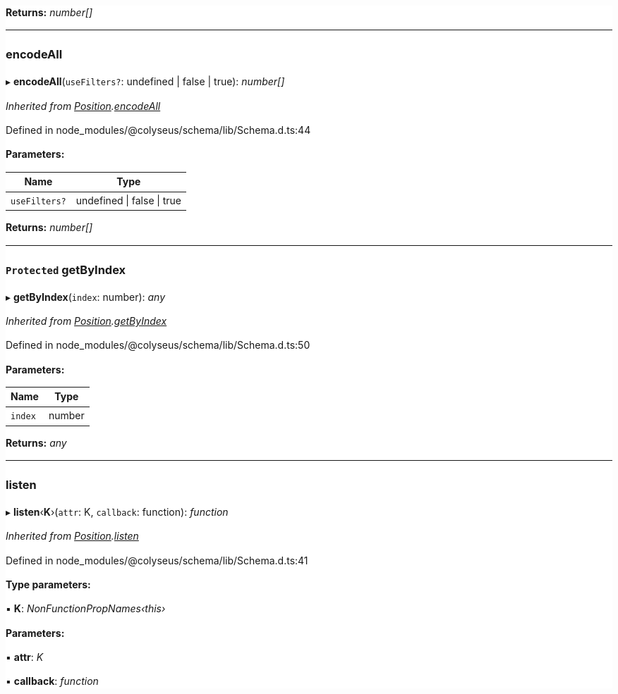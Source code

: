 **Returns:** *number[]*

___

###  encodeAll

▸ **encodeAll**(`useFilters?`: undefined | false | true): *number[]*

*Inherited from [Position](_state_components_position_.position.md).[encodeAll](_state_components_position_.position.md#encodeall)*

Defined in node_modules/@colyseus/schema/lib/Schema.d.ts:44

**Parameters:**

Name | Type |
------ | ------ |
`useFilters?` | undefined &#124; false &#124; true |

**Returns:** *number[]*

___

### `Protected` getByIndex

▸ **getByIndex**(`index`: number): *any*

*Inherited from [Position](_state_components_position_.position.md).[getByIndex](_state_components_position_.position.md#protected-getbyindex)*

Defined in node_modules/@colyseus/schema/lib/Schema.d.ts:50

**Parameters:**

Name | Type |
------ | ------ |
`index` | number |

**Returns:** *any*

___

###  listen

▸ **listen**‹**K**›(`attr`: K, `callback`: function): *function*

*Inherited from [Position](_state_components_position_.position.md).[listen](_state_components_position_.position.md#listen)*

Defined in node_modules/@colyseus/schema/lib/Schema.d.ts:41

**Type parameters:**

▪ **K**: *NonFunctionPropNames‹this›*

**Parameters:**

▪ **attr**: *K*

▪ **callback**: *function*
